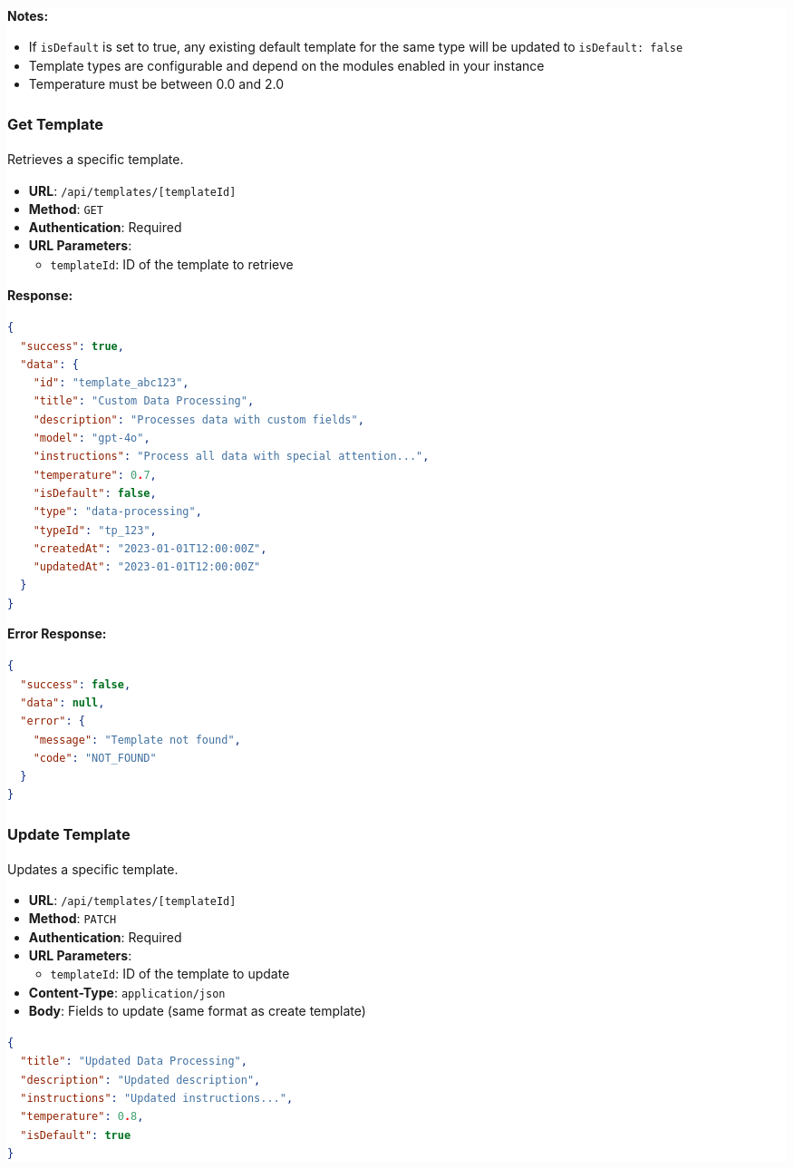 **Notes:**
- If `isDefault` is set to true, any existing default template for the same type will be updated to `isDefault: false`
- Template types are configurable and depend on the modules enabled in your instance
- Temperature must be between 0.0 and 2.0

### Get Template

Retrieves a specific template.

- **URL**: `/api/templates/[templateId]`
- **Method**: `GET`
- **Authentication**: Required
- **URL Parameters**: 
  - `templateId`: ID of the template to retrieve

**Response:**
```json
{
  "success": true,
  "data": {
    "id": "template_abc123",
    "title": "Custom Data Processing",
    "description": "Processes data with custom fields",
    "model": "gpt-4o",
    "instructions": "Process all data with special attention...",
    "temperature": 0.7,
    "isDefault": false,
    "type": "data-processing",
    "typeId": "tp_123",
    "createdAt": "2023-01-01T12:00:00Z",
    "updatedAt": "2023-01-01T12:00:00Z"
  }
}
```

**Error Response:**
```json
{
  "success": false,
  "data": null,
  "error": {
    "message": "Template not found",
    "code": "NOT_FOUND"
  }
}
```

### Update Template

Updates a specific template.

- **URL**: `/api/templates/[templateId]`
- **Method**: `PATCH`
- **Authentication**: Required
- **URL Parameters**: 
  - `templateId`: ID of the template to update
- **Content-Type**: `application/json`
- **Body**: Fields to update (same format as create template)
```json
{
  "title": "Updated Data Processing",
  "description": "Updated description",
  "instructions": "Updated instructions...",
  "temperature": 0.8,
  "isDefault": true
}
```